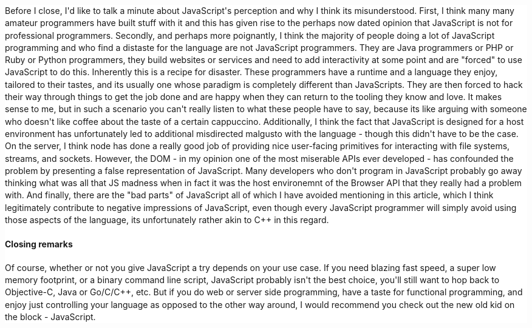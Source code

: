 Before I close, I'd like to talk a minute about JavaScript's perception and why I think its misunderstood. First, I think many many amateur programmers have built stuff with it and this has given rise to the perhaps now dated opinion that JavaScript is not for professional programmers. Secondly, and perhaps more poignantly, I think the majority of people doing a lot of JavaScript programming and who find a distaste for the language are not JavaScript programmers. They are Java programmers or PHP or Ruby or Python programmers, they build websites or services and need to add interactivity at some point and are "forced" to use JavaScript to do this. Inherently this is a recipe for disaster. These programmers have a runtime and a language they enjoy, tailored to their tastes, and its usually one whose paradigm is completely different than JavaScripts. They are then forced to hack their way through things to get the job done and are happy when they can return to the tooling they know and love. It makes sense to me, but in such a scenario you can't really listen to what these people have to say, because its like arguing with someone who doesn't like coffee about the taste of a certain cappuccino. Additionally, I think the fact that JavaScript is designed for a host environment has unfortunately led to additional misdirected malgusto with the language - though this didn't have to be the case. On the server, I think node has done a really good job of providing nice user-facing primitives for interacting with file systems, streams, and sockets. However, the DOM - in my opinion one of the most miserable APIs ever developed - has confounded the problem by presenting a false representation of JavaScript. Many developers who don't program in JavaScript probably go away thinking what was all that JS madness when in fact it was the host environemnt of the Browser API that they really had a problem with. And finally, there are the "bad parts" of JavaScript all of which I have avoided mentioning in this article, which I think legitimately contribute to negative impressions of JavaScript, even though every JavaScript programmer will simply avoid using those aspects of the language, its unfortunately rather akin to C++ in this regard. 


#### Closing remarks

Of course, whether or not you give JavaScript a try depends on your use case. If you need blazing fast speed, a super low memory footprint, or a binary command line script, JavaScript probably isn't the best choice, you'll still want to hop back to Objective-C, Java or Go/C/C++, etc. But if you do web or server side programming, have a taste for functional programming, and enjoy just controlling your language as opposed to the other way around, I would recommend you check out the new old kid on the block - JavaScript.